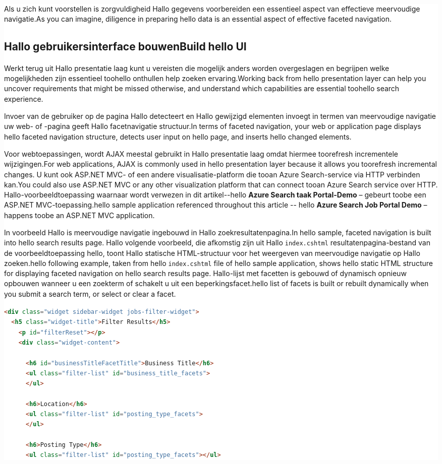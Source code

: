 <span data-ttu-id="bd02c-210">Als u zich kunt voorstellen is zorgvuldigheid Hallo gegevens voorbereiden een essentieel aspect van effectieve meervoudige navigatie.</span><span class="sxs-lookup"><span data-stu-id="bd02c-210">As you can imagine, diligence in preparing hello data is an essential aspect of effective faceted navigation.</span></span>

<a name="presentationlayer"></a>

## <a name="build-hello-ui"></a><span data-ttu-id="bd02c-211">Hallo gebruikersinterface bouwen</span><span class="sxs-lookup"><span data-stu-id="bd02c-211">Build hello UI</span></span>
<span data-ttu-id="bd02c-212">Werkt terug uit Hallo presentatie laag kunt u vereisten die mogelijk anders worden overgeslagen en begrijpen welke mogelijkheden zijn essentieel toohello onthullen help zoeken ervaring.</span><span class="sxs-lookup"><span data-stu-id="bd02c-212">Working back from hello presentation layer can help you uncover requirements that might be missed otherwise, and understand which capabilities are essential toohello search experience.</span></span>

<span data-ttu-id="bd02c-213">Invoer van de gebruiker op de pagina Hallo detecteert en Hallo gewijzigd elementen invoegt in termen van meervoudige navigatie uw web- of -pagina geeft Hallo facetnavigatie structuur.</span><span class="sxs-lookup"><span data-stu-id="bd02c-213">In terms of faceted navigation, your web or application page displays hello faceted navigation structure, detects user input on hello page, and inserts hello changed elements.</span></span> 

<span data-ttu-id="bd02c-214">Voor webtoepassingen, wordt AJAX meestal gebruikt in Hallo presentatie laag omdat hiermee toorefresh incrementele wijzigingen.</span><span class="sxs-lookup"><span data-stu-id="bd02c-214">For web applications, AJAX is commonly used in hello presentation layer because it allows you toorefresh incremental changes.</span></span> <span data-ttu-id="bd02c-215">U kunt ook ASP.NET MVC- of een andere visualisatie-platform die tooan Azure Search-service via HTTP verbinden kan.</span><span class="sxs-lookup"><span data-stu-id="bd02c-215">You could also use ASP.NET MVC or any other visualization platform that can connect tooan Azure Search service over HTTP.</span></span> <span data-ttu-id="bd02c-216">Hallo-voorbeeldtoepassing waarnaar wordt verwezen in dit artikel--hello **Azure Search taak Portal-Demo** – gebeurt toobe een ASP.NET MVC-toepassing.</span><span class="sxs-lookup"><span data-stu-id="bd02c-216">hello sample application referenced throughout this article -- hello **Azure Search Job Portal Demo** – happens toobe an ASP.NET MVC application.</span></span>

<span data-ttu-id="bd02c-217">In voorbeeld Hallo is meervoudige navigatie ingebouwd in Hallo zoekresultatenpagina.</span><span class="sxs-lookup"><span data-stu-id="bd02c-217">In hello sample, faceted navigation is built into hello search results page.</span></span> <span data-ttu-id="bd02c-218">Hallo volgende voorbeeld, die afkomstig zijn uit Hallo `index.cshtml` resultatenpagina-bestand van de voorbeeldtoepassing hello, toont Hallo statische HTML-structuur voor het weergeven van meervoudige navigatie op Hallo zoeken.</span><span class="sxs-lookup"><span data-stu-id="bd02c-218">hello following example, taken from hello `index.cshtml` file of hello sample application, shows hello static HTML structure for displaying faceted navigation on hello search results page.</span></span> <span data-ttu-id="bd02c-219">Hallo-lijst met facetten is gebouwd of dynamisch opnieuw opbouwen wanneer u een zoekterm of schakelt u uit een beperkingsfacet.</span><span class="sxs-lookup"><span data-stu-id="bd02c-219">hello list of facets is built or rebuilt dynamically when you submit a search term, or select or clear a facet.</span></span>

```html
<div class="widget sidebar-widget jobs-filter-widget">
  <h5 class="widget-title">Filter Results</h5>
    <p id="filterReset"></p>
    <div class="widget-content">

      <h6 id="businessTitleFacetTitle">Business Title</h6>
      <ul class="filter-list" id="business_title_facets">
      </ul>

      <h6>Location</h6>
      <ul class="filter-list" id="posting_type_facets">
      </ul>

      <h6>Posting Type</h6>
      <ul class="filter-list" id="posting_type_facets"></ul>
```